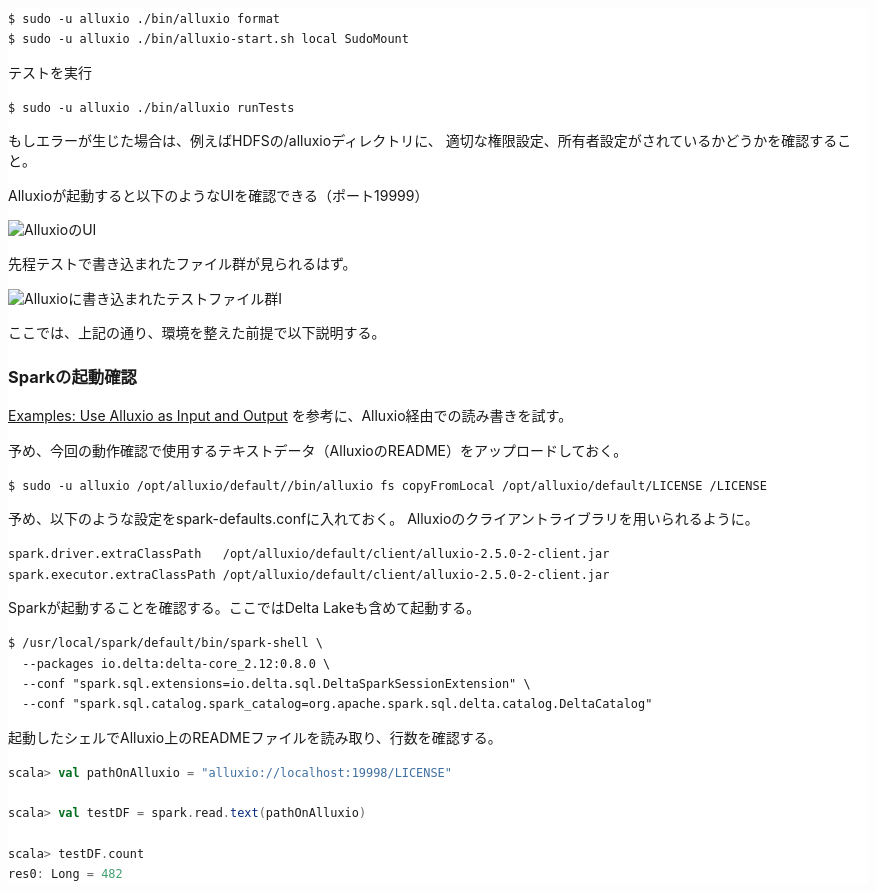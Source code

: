 ```shell
$ sudo -u alluxio ./bin/alluxio format
$ sudo -u alluxio ./bin/alluxio-start.sh local SudoMount
```

テストを実行

```shell
$ sudo -u alluxio ./bin/alluxio runTests
```

もしエラーが生じた場合は、例えばHDFSの/alluxioディレクトリに、
適切な権限設定、所有者設定がされているかどうかを確認すること。

Alluxioが起動すると以下のようなUIを確認できる（ポート19999）

![AlluxioのUI](/memo-blog/images/20210101_alluxio_started.PNG)

先程テストで書き込まれたファイル群が見られるはず。

![Alluxioに書き込まれたテストファイル群I](/memo-blog/images/20210104_alluxio_testfiles.PNG)

ここでは、上記の通り、環境を整えた前提で以下説明する。


### Sparkの起動確認

[Examples: Use Alluxio as Input and Output] を参考に、Alluxio経由での読み書きを試す。

予め、今回の動作確認で使用するテキストデータ（AlluxioのREADME）をアップロードしておく。

```
$ sudo -u alluxio /opt/alluxio/default//bin/alluxio fs copyFromLocal /opt/alluxio/default/LICENSE /LICENSE
```

予め、以下のような設定をspark-defaults.confに入れておく。
Alluxioのクライアントライブラリを用いられるように。

```
spark.driver.extraClassPath   /opt/alluxio/default/client/alluxio-2.5.0-2-client.jar
spark.executor.extraClassPath /opt/alluxio/default/client/alluxio-2.5.0-2-client.jar
```
Sparkが起動することを確認する。ここではDelta Lakeも含めて起動する。

```shell
$ /usr/local/spark/default/bin/spark-shell \
  --packages io.delta:delta-core_2.12:0.8.0 \
  --conf "spark.sql.extensions=io.delta.sql.DeltaSparkSessionExtension" \
  --conf "spark.sql.catalog.spark_catalog=org.apache.spark.sql.delta.catalog.DeltaCatalog"
```

起動したシェルでAlluxio上のREADMEファイルを読み取り、行数を確認する。

```scala
scala> val pathOnAlluxio = "alluxio://localhost:19998/LICENSE"

scala> val testDF = spark.read.text(pathOnAlluxio)

scala> testDF.count
res0: Long = 482
```


[Delta Lake High-Performance ACID Table Storage over Cloud Object Stores]: https://databricks.com/wp-content/uploads/2020/08/p975-armbrust.pdf
[Lakehouse A New Generation of Open Platforms that Unify Data Warehousing and Advanced Analytics]: http://cidrdb.org/cidr2021/papers/cidr2021_paper17.pdf
[ansible-bigdata]: https://github.com/dobachi/ansible-bigdata.git
[Examples: Use Alluxio as Input and Output]: https://docs.alluxio.io/os/user/stable/en/compute/Spark.html#examples-use-alluxio-as-input-and-output
[Alluxio Security]: https://docs.alluxio.io/os/user/stable/en/operation/Security.html